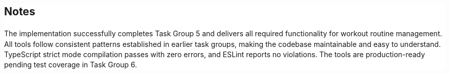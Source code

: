 ## Notes
The implementation successfully completes Task Group 5 and delivers all required functionality for workout routine management. All tools follow consistent patterns established in earlier task groups, making the codebase maintainable and easy to understand. TypeScript strict mode compilation passes with zero errors, and ESLint reports no violations. The tools are production-ready pending test coverage in Task Group 6.
